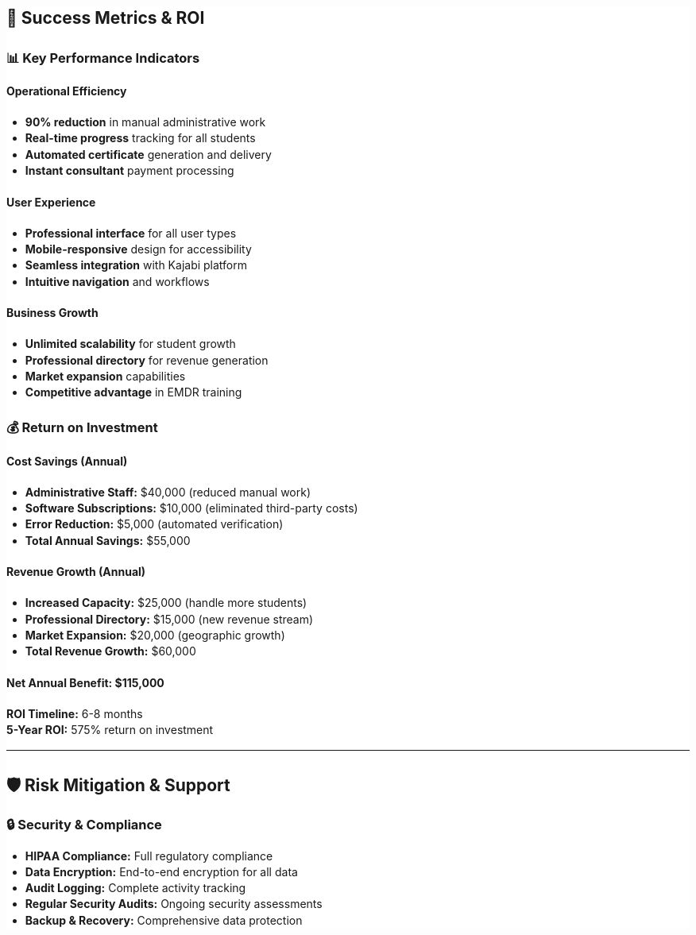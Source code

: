 
## 🎯 Success Metrics & ROI

### 📊 Key Performance Indicators

#### Operational Efficiency
- **90% reduction** in manual administrative work
- **Real-time progress** tracking for all students
- **Automated certificate** generation and delivery
- **Instant consultant** payment processing

#### User Experience
- **Professional interface** for all user types
- **Mobile-responsive** design for accessibility
- **Seamless integration** with Kajabi platform
- **Intuitive navigation** and workflows

#### Business Growth
- **Unlimited scalability** for student growth
- **Professional directory** for revenue generation
- **Market expansion** capabilities
- **Competitive advantage** in EMDR training

### 💰 Return on Investment

#### Cost Savings (Annual)
- **Administrative Staff:** $40,000 (reduced manual work)
- **Software Subscriptions:** $10,000 (eliminated third-party costs)
- **Error Reduction:** $5,000 (automated verification)
- **Total Annual Savings:** $55,000

#### Revenue Growth (Annual)
- **Increased Capacity:** $25,000 (handle more students)
- **Professional Directory:** $15,000 (new revenue stream)
- **Market Expansion:** $20,000 (geographic growth)
- **Total Revenue Growth:** $60,000

#### Net Annual Benefit: $115,000
**ROI Timeline:** 6-8 months  
**5-Year ROI:** 575% return on investment

---

## 🛡️ Risk Mitigation & Support

### 🔒 Security & Compliance
- **HIPAA Compliance:** Full regulatory compliance
- **Data Encryption:** End-to-end encryption for all data
- **Audit Logging:** Complete activity tracking
- **Regular Security Audits:** Ongoing security assessments
- **Backup & Recovery:** Comprehensive data protection
